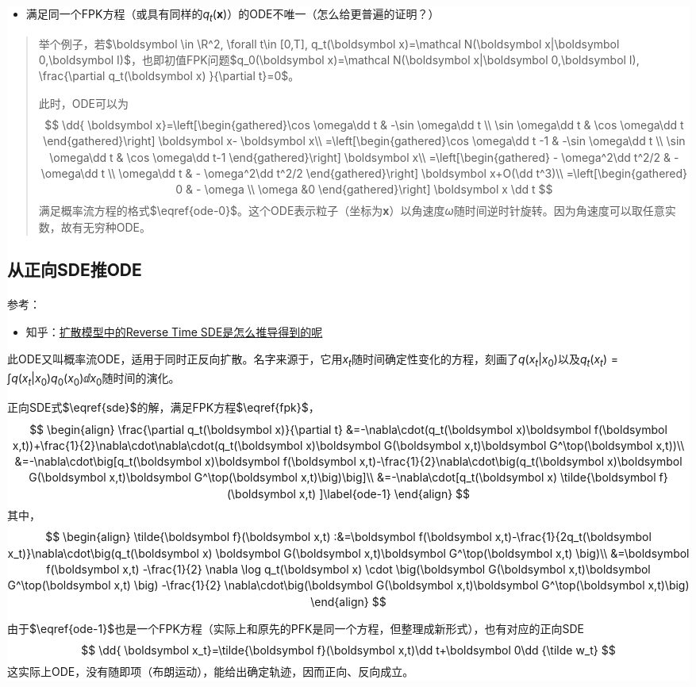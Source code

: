 *   满足同一个FPK方程（或具有同样的$q_t(\boldsymbol x)$​）的ODE不唯一（怎么给更普遍的证明？）

>   举个例子，若$\boldsymbol \in \R^2, \forall t\in [0,T], q_t(\boldsymbol x)=\mathcal N(\boldsymbol x|\boldsymbol 0,\boldsymbol I)$，也即初值FPK问题$q_0(\boldsymbol x)=\mathcal N(\boldsymbol x|\boldsymbol 0,\boldsymbol  I), \frac{\partial q_t(\boldsymbol x) }{\partial t}=0$。
>
>   此时，ODE可以为
>   $$
>   \dd{ \boldsymbol x}=\left[\begin{gathered}\cos \omega\dd t & -\sin \omega\dd t \\ \sin \omega\dd t & \cos \omega\dd t  \end{gathered}\right] \boldsymbol x- \boldsymbol x\\
>   =\left[\begin{gathered}\cos \omega\dd t -1 & -\sin \omega\dd t \\ \sin \omega\dd t & \cos \omega\dd t-1  \end{gathered}\right] \boldsymbol x\\
>   =\left[\begin{gathered} - \omega^2\dd t^2/2 & - \omega\dd t \\  \omega\dd t & - \omega^2\dd t^2/2 \end{gathered}\right] \boldsymbol x+O(\dd t^3)\\
>   =\left[\begin{gathered} 0 & - \omega \\  \omega &0 \end{gathered}\right] \boldsymbol x \dd t
>   $$
>   满足概率流方程的格式$\eqref{ode-0}$。这个ODE表示粒子（坐标为$\boldsymbol x$）以角速度$\omega$随时间逆时针旋转。因为角速度可以取任意实数，故有无穷种ODE。

## 从正向SDE推ODE

参考：

*   知乎：[扩散模型中的Reverse Time SDE是怎么推导得到的呢](https://www.zhihu.com/question/629085800)

此ODE又叫概率流ODE，适用于同时正反向扩散。名字来源于，它用$x_t$随时间确定性变化的方程，刻画了$q(x_t|x_0)$以及$q_t(x_t)=\int q(x_t|x_0)q_0(x_0)\dd x_0$​随时间的演化。

正向SDE式$\eqref{sde}$的解，满足FPK方程$\eqref{fpk}$，
$$
\begin{align}
\frac{\partial q_t(\boldsymbol x)}{\partial t}
&=-\nabla\cdot(q_t(\boldsymbol x)\boldsymbol f(\boldsymbol x,t))+\frac{1}{2}\nabla\cdot\nabla\cdot(q_t(\boldsymbol x)\boldsymbol G(\boldsymbol x,t)\boldsymbol G^\top(\boldsymbol x,t))\\
&=-\nabla\cdot\big[q_t(\boldsymbol x)\boldsymbol f(\boldsymbol x,t)-\frac{1}{2}\nabla\cdot\big(q_t(\boldsymbol x)\boldsymbol G(\boldsymbol x,t)\boldsymbol G^\top(\boldsymbol x,t)\big)\big]\\
&=-\nabla\cdot[q_t(\boldsymbol x) \tilde{\boldsymbol f}(\boldsymbol x,t) ]\label{ode-1}
\end{align}
$$
其中，
$$
\begin{align}
\tilde{\boldsymbol f}(\boldsymbol x,t)
:&=\boldsymbol f(\boldsymbol x,t)-\frac{1}{2q_t(\boldsymbol x_t)}\nabla\cdot\big(q_t(\boldsymbol x) \boldsymbol G(\boldsymbol x,t)\boldsymbol G^\top(\boldsymbol x,t) \big)\\
&=\boldsymbol f(\boldsymbol x,t)
-\frac{1}{2}  \nabla \log q_t(\boldsymbol x) \cdot \big(\boldsymbol G(\boldsymbol x,t)\boldsymbol G^\top(\boldsymbol x,t) \big)
-\frac{1}{2} \nabla\cdot\big(\boldsymbol G(\boldsymbol x,t)\boldsymbol G^\top(\boldsymbol x,t)\big)
\end{align}
$$

由于$\eqref{ode-1}$也是一个FPK方程（实际上和原先的PFK是同一个方程，但整理成新形式），也有对应的正向SDE
$$
\dd{ \boldsymbol x_t}=\tilde{\boldsymbol f}(\boldsymbol x,t)\dd t+\boldsymbol 0\dd {\tilde w_t}
$$
这实际上ODE，没有随即项（布朗运动），能给出确定轨迹，因而正向、反向成立。
